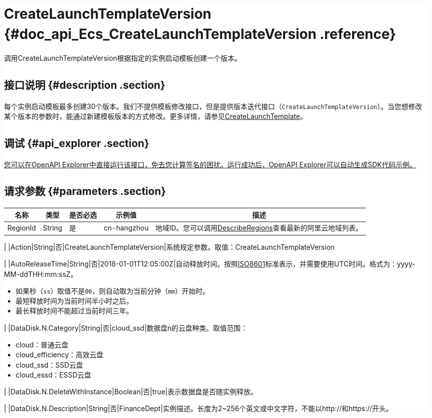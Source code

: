 # CreateLaunchTemplateVersion {#doc_api_Ecs_CreateLaunchTemplateVersion .reference}

调用CreateLaunchTemplateVersion根据指定的实例启动模板创建一个版本。

## 接口说明 {#description .section}

每个实例启动模板最多创建30个版本。我们不提供模板修改接口，但是提供版本迭代接口（`CreateLaunchTemplateVersion`）。当您想修改某个版本的参数时，能通过新建模板版本的方式修改。更多详情，请参见[CreateLaunchTemplate](~~74686~~)。

## 调试 {#api_explorer .section}

[您可以在OpenAPI Explorer中直接运行该接口，免去您计算签名的困扰。运行成功后，OpenAPI Explorer可以自动生成SDK代码示例。](https://api.aliyun.com/#product=Ecs&api=CreateLaunchTemplateVersion&type=RPC&version=2014-05-26)

## 请求参数 {#parameters .section}

|名称|类型|是否必选|示例值|描述|
|--|--|----|---|--|
|RegionId|String|是|cn-hangzhou|地域ID。您可以调用[DescribeRegions](~~25609~~)查看最新的阿里云地域列表。

 |
|Action|String|否|CreateLaunchTemplateVersion|系统规定参数。取值：CreateLaunchTemplateVersion

 |
|AutoReleaseTime|String|否|2018-01-01T12:05:00Z|自动释放时间。按照[ISO8601](~~25696~~)标准表示，并需要使用UTC时间。格式为：yyyy-MM-ddTHH:mm:ssZ。

 -   如果秒（`ss`）取值不是`00`，则自动取为当前分钟（`mm`）开始时。
-   最短释放时间为当前时间半小时之后。
-   最长释放时间不能超过当前时间三年。

 |
|DataDisk.N.Category|String|否|cloud\_ssd|数据盘n的云盘种类。取值范围：

 -   cloud：普通云盘
-   cloud\_efficiency：高效云盘
-   cloud\_ssd：SSD云盘
-   cloud\_essd：ESSD云盘

 |
|DataDisk.N.DeleteWithInstance|Boolean|否|true|表示数据盘是否随实例释放。

 |
|DataDisk.N.Description|String|否|FinanceDept|实例描述。长度为2~256个英文或中文字符，不能以http://和https://开头。
